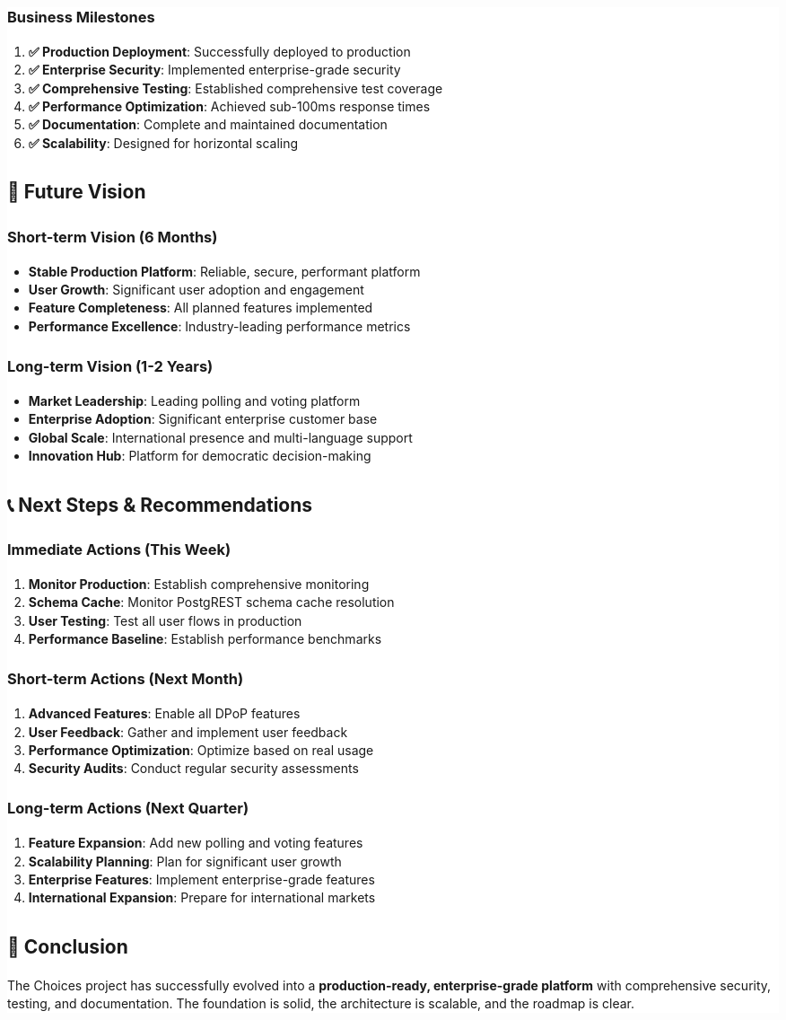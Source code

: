 ### **Business Milestones**
1. **✅ Production Deployment**: Successfully deployed to production
2. **✅ Enterprise Security**: Implemented enterprise-grade security
3. **✅ Comprehensive Testing**: Established comprehensive test coverage
4. **✅ Performance Optimization**: Achieved sub-100ms response times
5. **✅ Documentation**: Complete and maintained documentation
6. **✅ Scalability**: Designed for horizontal scaling

## 🔮 **Future Vision**

### **Short-term Vision (6 Months)**
- **Stable Production Platform**: Reliable, secure, performant platform
- **User Growth**: Significant user adoption and engagement
- **Feature Completeness**: All planned features implemented
- **Performance Excellence**: Industry-leading performance metrics

### **Long-term Vision (1-2 Years)**
- **Market Leadership**: Leading polling and voting platform
- **Enterprise Adoption**: Significant enterprise customer base
- **Global Scale**: International presence and multi-language support
- **Innovation Hub**: Platform for democratic decision-making

## 📞 **Next Steps & Recommendations**

### **Immediate Actions (This Week)**
1. **Monitor Production**: Establish comprehensive monitoring
2. **Schema Cache**: Monitor PostgREST schema cache resolution
3. **User Testing**: Test all user flows in production
4. **Performance Baseline**: Establish performance benchmarks

### **Short-term Actions (Next Month)**
1. **Advanced Features**: Enable all DPoP features
2. **User Feedback**: Gather and implement user feedback
3. **Performance Optimization**: Optimize based on real usage
4. **Security Audits**: Conduct regular security assessments

### **Long-term Actions (Next Quarter)**
1. **Feature Expansion**: Add new polling and voting features
2. **Scalability Planning**: Plan for significant user growth
3. **Enterprise Features**: Implement enterprise-grade features
4. **International Expansion**: Prepare for international markets

## 🎯 **Conclusion**

The Choices project has successfully evolved into a **production-ready, enterprise-grade platform** with comprehensive security, testing, and documentation. The foundation is solid, the architecture is scalable, and the roadmap is clear.
